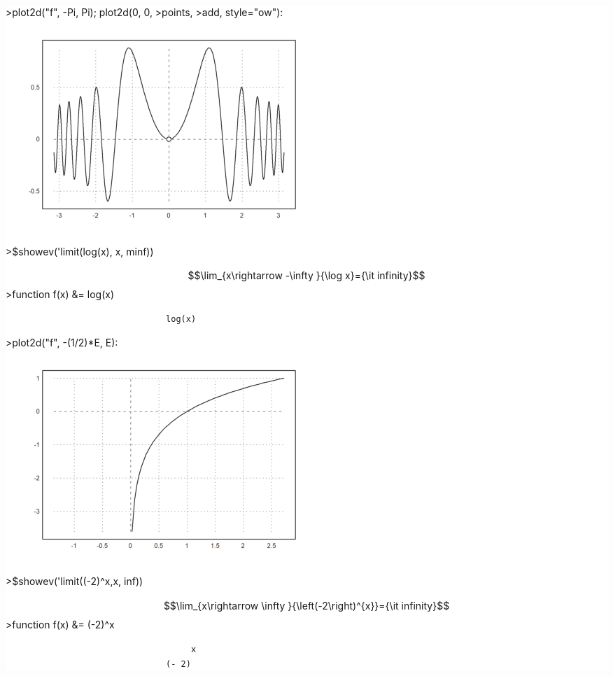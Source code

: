 
\>plot2d("f", -Pi, Pi); plot2d(0, 0, \>points, \>add, style="ow"):


![images/Hamemayu%20Hayuningrat_23030630053_EMTKalkulus-049.png](images/Hamemayu%20Hayuningrat_23030630053_EMTKalkulus-049.png)

\>$showev('limit(log(x), x, minf))


$$\lim_{x\rightarrow  -\infty }{\log x}={\it infinity}$$\>function f(x) &= log(x)


    
                                    log(x)
    

\>plot2d("f", -(1/2)\*E, E):


![images/Hamemayu%20Hayuningrat_23030630053_EMTKalkulus-051.png](images/Hamemayu%20Hayuningrat_23030630053_EMTKalkulus-051.png)

\>$showev('limit((-2)^x,x, inf))


$$\lim_{x\rightarrow \infty }{\left(-2\right)^{x}}={\it infinity}$$\>function f(x) &= (-2)^x


    
                                         x
                                    (- 2)
    